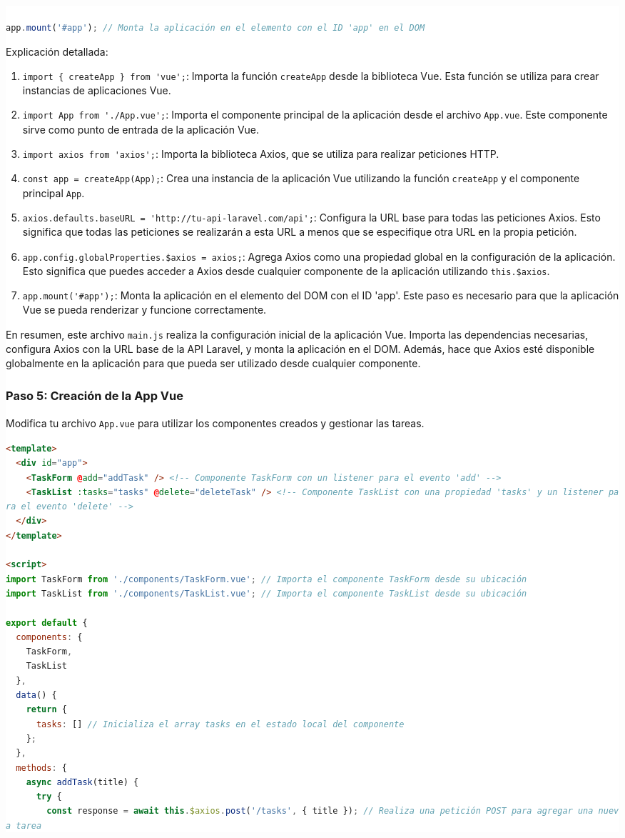 ```javascript

app.mount('#app'); // Monta la aplicación en el elemento con el ID 'app' en el DOM
```

Explicación detallada:

1. `import { createApp } from 'vue';`: Importa la función `createApp` desde la biblioteca Vue. Esta función se utiliza para crear instancias de aplicaciones Vue.

2. `import App from './App.vue';`: Importa el componente principal de la aplicación desde el archivo `App.vue`. Este componente sirve como punto de entrada de la aplicación Vue.

3. `import axios from 'axios';`: Importa la biblioteca Axios, que se utiliza para realizar peticiones HTTP.

4. `const app = createApp(App);`: Crea una instancia de la aplicación Vue utilizando la función `createApp` y el componente principal `App`.

5. `axios.defaults.baseURL = 'http://tu-api-laravel.com/api';`: Configura la URL base para todas las peticiones Axios. Esto significa que todas las peticiones se realizarán a esta URL a menos que se especifique otra URL en la propia petición.

6. `app.config.globalProperties.$axios = axios;`: Agrega Axios como una propiedad global en la configuración de la aplicación. Esto significa que puedes acceder a Axios desde cualquier componente de la aplicación utilizando `this.$axios`.

7. `app.mount('#app');`: Monta la aplicación en el elemento del DOM con el ID 'app'. Este paso es necesario para que la aplicación Vue se pueda renderizar y funcione correctamente.

En resumen, este archivo `main.js` realiza la configuración inicial de la aplicación Vue. Importa las dependencias necesarias, configura Axios con la URL base de la API Laravel, y monta la aplicación en el DOM. Además, hace que Axios esté disponible globalmente en la aplicación para que pueda ser utilizado desde cualquier componente.

### Paso 5: Creación de la App Vue

Modifica tu archivo `App.vue` para utilizar los componentes creados y gestionar las tareas.

```html
<template>
  <div id="app">
    <TaskForm @add="addTask" /> <!-- Componente TaskForm con un listener para el evento 'add' -->
    <TaskList :tasks="tasks" @delete="deleteTask" /> <!-- Componente TaskList con una propiedad 'tasks' y un listener para el evento 'delete' -->
  </div>
</template>

<script>
import TaskForm from './components/TaskForm.vue'; // Importa el componente TaskForm desde su ubicación
import TaskList from './components/TaskList.vue'; // Importa el componente TaskList desde su ubicación

export default {
  components: {
    TaskForm,
    TaskList
  },
  data() {
    return {
      tasks: [] // Inicializa el array tasks en el estado local del componente
    };
  },
  methods: {
    async addTask(title) {
      try {
        const response = await this.$axios.post('/tasks', { title }); // Realiza una petición POST para agregar una nueva tarea
```